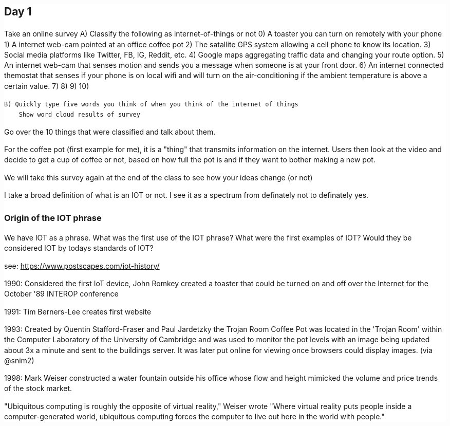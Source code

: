 ## Day 1

Take an online survey
    A) Classify the following as internet-of-things or not
        0) A toaster you can turn on remotely with your phone
        1) A internet web-cam pointed at an office coffee pot
        2) The satallite GPS system allowing a cell phone to know its location.
        3) Social media platforms like Twitter, FB, IG, Reddit, etc.
        4) Google maps aggregating traffic data and changing your route option.
        5) An internet web-cam that senses motion and sends you a message when someone is at your front door.
        6) An internet connected themostat that senses if your phone is on local wifi and will turn on the air-conditioning if the ambient temperature is above a certain value.
        7)
        8)
        9)
        10)

    B) Quickly type five words you think of when you think of the internet of things
        Show word cloud results of survey

Go over the 10 things that were classified and talk about them.

For the coffee pot (first example for me), it is a "thing" that transmits information on the internet. Users then look at the video and decide to get a cup of coffee or not, based on how full the pot is and if they want to bother making a new pot.


We will take this survey again at the end of the class to see how your ideas change (or not)

I take a broad definition of what is an IOT or not. I see it as a spectrum from definately not to definately yes.

### Origin of the IOT phrase

We have IOT as a phrase. What was the first use of the IOT phrase? What were the first examples of IOT? Would they be considered IOT by todays standards of IOT?

see: https://www.postscapes.com/iot-history/

1990: Considered the first IoT device, John Romkey created a toaster that could be turned on and off over the Internet for the October '89 INTEROP conference

1991: Tim Berners-Lee creates first website

1993: Created by Quentin Stafford-Fraser and Paul Jardetzky the Trojan Room Coffee Pot was located in the 'Trojan Room' within the Computer Laboratory of the University of Cambridge and was used to monitor the pot levels with an image being updated about 3x a minute and sent to the buildings server. It was later put online for viewing once browsers could display images. (via @snim2)

1998: Mark Weiser constructed a water fountain outside his office whose flow and height mimicked the volume and price trends of the stock market.

"Ubiquitous computing is roughly the opposite of virtual reality," Weiser wrote "Where virtual reality puts people inside a computer-generated world, ubiquitous computing forces the computer to live out here in the world with people."
